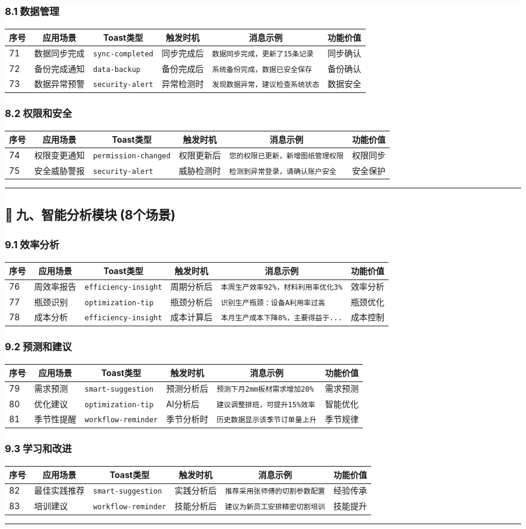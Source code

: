 ### 8.1 数据管理

| 序号 | 应用场景 | Toast类型 | 触发时机 | 消息示例 | 功能价值 |
|------|----------|-----------|----------|----------|----------|
| 71 | 数据同步完成 | `sync-completed` | 同步完成后 | `数据同步完成，更新了15条记录` | 同步确认 |
| 72 | 备份完成通知 | `data-backup` | 备份完成后 | `系统备份完成，数据已安全保存` | 备份确认 |
| 73 | 数据异常预警 | `security-alert` | 异常检测时 | `发现数据异常，建议检查系统状态` | 数据安全 |

### 8.2 权限和安全

| 序号 | 应用场景 | Toast类型 | 触发时机 | 消息示例 | 功能价值 |
|------|----------|-----------|----------|----------|----------|
| 74 | 权限变更通知 | `permission-changed` | 权限更新后 | `您的权限已更新，新增图纸管理权限` | 权限同步 |
| 75 | 安全威胁警报 | `security-alert` | 威胁检测时 | `检测到异常登录，请确认账户安全` | 安全保护 |

---

## 🧠 九、智能分析模块 (8个场景)

### 9.1 效率分析

| 序号 | 应用场景 | Toast类型 | 触发时机 | 消息示例 | 功能价值 |
|------|----------|-----------|----------|----------|----------|
| 76 | 周效率报告 | `efficiency-insight` | 周期分析后 | `本周生产效率92%，材料利用率优化3%` | 效率分析 |
| 77 | 瓶颈识别 | `optimization-tip` | 瓶颈分析后 | `识别生产瓶颈：设备A利用率过高` | 瓶颈优化 |
| 78 | 成本分析 | `efficiency-insight` | 成本计算后 | `本月生产成本下降8%，主要得益于...` | 成本控制 |

### 9.2 预测和建议

| 序号 | 应用场景 | Toast类型 | 触发时机 | 消息示例 | 功能价值 |
|------|----------|-----------|----------|----------|----------|
| 79 | 需求预测 | `smart-suggestion` | 预测分析后 | `预测下月2mm板材需求增加20%` | 需求预测 |
| 80 | 优化建议 | `optimization-tip` | AI分析后 | `建议调整排班，可提升15%效率` | 智能优化 |
| 81 | 季节性提醒 | `workflow-reminder` | 季节分析时 | `历史数据显示该季节订单量上升` | 季节规律 |

### 9.3 学习和改进

| 序号 | 应用场景 | Toast类型 | 触发时机 | 消息示例 | 功能价值 |
|------|----------|-----------|----------|----------|----------|
| 82 | 最佳实践推荐 | `smart-suggestion` | 实践分析后 | `推荐采用张师傅的切割参数配置` | 经验传承 |
| 83 | 培训建议 | `workflow-reminder` | 技能分析后 | `建议为新员工安排精密切割培训` | 技能提升 |

---

